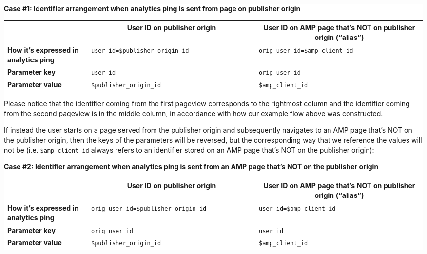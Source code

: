 **Case #1: Identifier arrangement when analytics ping is sent from page on publisher origin**

<table>
  <tr>
    <th width="20%"></th>
    <th width="40%"><strong>User ID on publisher origin</strong></th>
    <th width="40%"><strong>User ID on AMP page that’s NOT on publisher origin (“alias”)</strong></th>
  </tr>
  <tr>
    <td><strong>How it’s expressed in analytics ping</strong></td>
    <td><code>user_id=$publisher_origin_id</code></td>
    <td><code>orig_user_id=$amp_client_id</code></td>
  </tr>
  <tr>
    <td><strong>Parameter key</strong></td>
    <td><code>user_id</code></td>
    <td><code>orig_user_id</code></td>
  </tr>
  <tr>
    <td><strong>Parameter value</strong></td>
    <td><code>$publisher_origin_id</code></td>
    <td><code>$amp_client_id</code></td>
  </tr>
</table>

Please notice that the identifier coming from the first pageview corresponds to the rightmost column and the identifier coming from the second pageview is in the middle column, in accordance with how our example flow above was constructed.

If instead the user starts on a page served from the publisher origin and subsequently navigates to an AMP page that’s NOT on the publisher origin, then the keys of the parameters will be reversed, but the corresponding way that we reference the values will not be (i.e. `$amp_client_id` always refers to an identifier stored on an AMP page that’s NOT on the publisher origin):

**Case #2: Identifier arrangement when analytics ping is sent from an AMP page that’s NOT on the publisher origin**

<table>
  <tr>
    <th width="20%"> </th>
    <th width="40%"><strong>User ID on publisher origin</strong></th>
    <th width="40%"><strong>User ID on AMP page that’s NOT on publisher origin (“alias”)</strong></th>
  </tr>
  <tr>
    <td><strong>How it’s expressed in analytics ping</strong></td>
    <td><code>orig_user_id=$publisher_origin_id</code></td>
    <td><code>user_id=$amp_client_id</code></td>
  </tr>
  <tr>
    <td><strong>Parameter key</strong></td>
    <td><code>orig_user_id</code></td>
    <td><code>user_id</code></td>
  </tr>
  <tr>
    <td><strong>Parameter value</strong></td>
    <td><code>$publisher_origin_id</code></td>
    <td><code>$amp_client_id</code></td>
  </tr>
</table>
